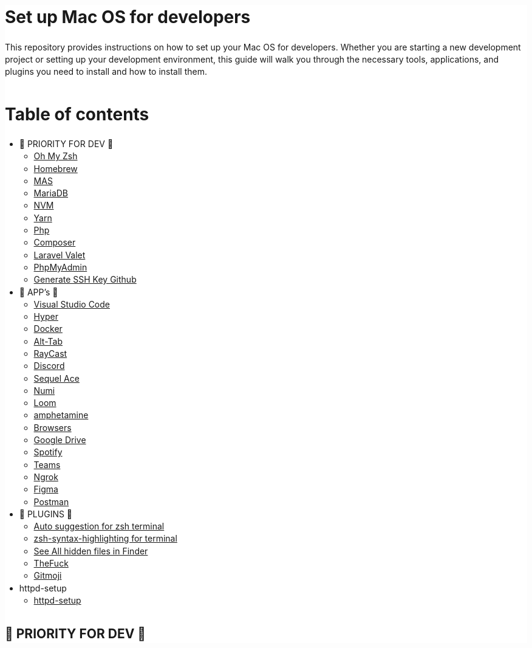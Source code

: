 # Set up Mac OS for developers

This repository provides instructions on how to set up your Mac OS for developers. Whether you are starting a new development project or setting up your development environment, this guide will walk you through the necessary tools, applications, and plugins you need to install and how to install them.

Table of contents
=================

- 🚨 PRIORITY FOR DEV 🚨
    - [Oh My Zsh](#install-oh-my-zsh)
    - [Homebrew](#install-homebrew)
    - [MAS](#install-mas)
    - [MariaDB](#install-mariadb)
    - [NVM](#install-nvm)
    - [Yarn](#install-yarn)
    - [Php](#install-php)
    - [Composer](#install-composer)
    - [Laravel Valet](#install-laravel-valet)
    - [PhpMyAdmin](#install-phpmyadmin)
    - [Generate SSH Key Github](#generate-ssh-key-github)
- 🚨 APP’s 🚨
    - [Visual Studio Code](#install-visual-studio-code)
    - [Hyper](#install-hyper)
    - [Docker](#install-docker)
    - [Alt-Tab](#install-alt-tab)
    - [RayCast](#install-raycast)
    - [Discord](#install-discord)
    - [Sequel Ace](#install-sequel-ace)
    - [Numi](#install-numi)
    - [Loom](#install-loom)
    - [amphetamine](#install-amphetamine)
    - [Browsers](#install-browsers)
    - [Google Drive](#install-google-drive)
    - [Spotify](#install-spotify)
    - [Teams](#install-teams)
    - [Ngrok](#install-ngrok)
    - [Figma](#install-figma)
    - [Postman](#install-postman)
- 🚨 PLUGINS 🚨
    - [Auto suggestion for zsh terminal](#install-auto-suggestion-for-zsh-terminal)
    - [zsh-syntax-highlighting for terminal](#install-zsh-syntax-highlighting-for-terminal)
    - [See All hidden files in Finder](#see-all-hidden-files-in-finder)
    - [TheFuck](#install-thefuck)
    - [Gitmoji](#install-gitmoji)
- httpd-setup
    - [httpd-setup](#httpd-setup)

## 🚨 PRIORITY FOR DEV 🚨
